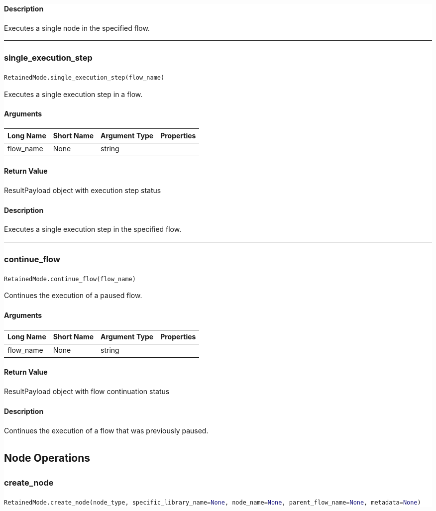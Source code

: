 #### Description
Executes a single node in the specified flow.

---

### single_execution_step

```python
RetainedMode.single_execution_step(flow_name)
```

Executes a single execution step in a flow.

#### Arguments

| Long Name | Short Name | Argument Type | Properties |
|-----------|------------|---------------|------------|
| flow_name | None | string | |

#### Return Value
ResultPayload object with execution step status

#### Description
Executes a single execution step in the specified flow.

---

### continue_flow

```python
RetainedMode.continue_flow(flow_name)
```

Continues the execution of a paused flow.

#### Arguments

| Long Name | Short Name | Argument Type | Properties |
|-----------|------------|---------------|------------|
| flow_name | None | string | |

#### Return Value
ResultPayload object with flow continuation status

#### Description
Continues the execution of a flow that was previously paused.

## Node Operations

### create_node

```python
RetainedMode.create_node(node_type, specific_library_name=None, node_name=None, parent_flow_name=None, metadata=None)
```
